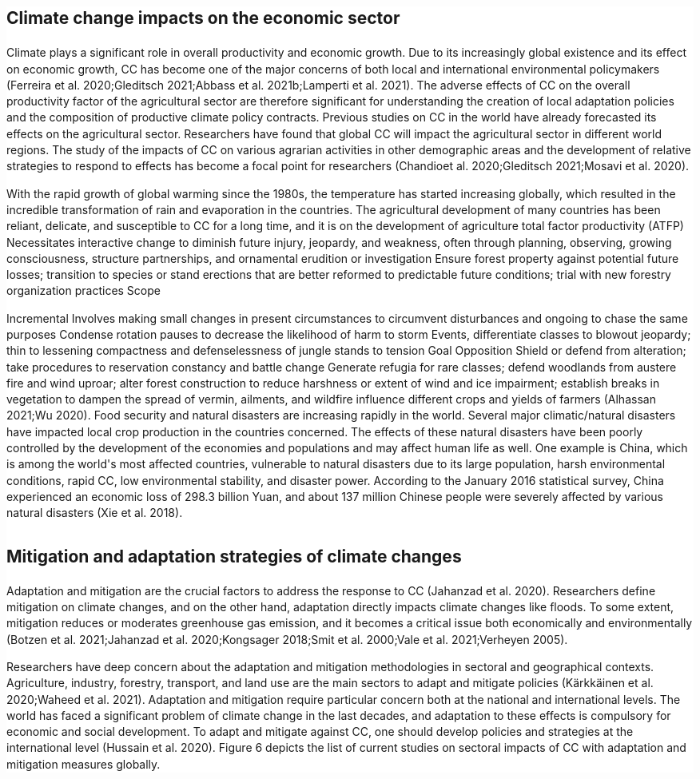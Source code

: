 
## Climate change impacts on the economic sector

Climate plays a significant role in overall productivity and economic growth. Due to its increasingly global existence and its effect on economic growth, CC has become one of the major concerns of both local and international environmental policymakers (Ferreira et al. 2020;Gleditsch 2021;Abbass et al. 2021b;Lamperti et al. 2021). The adverse effects of CC on the overall productivity factor of the agricultural sector are therefore significant for understanding the creation of local adaptation policies and the composition of productive climate policy contracts. Previous studies on CC in the world have already forecasted its effects on the agricultural sector. Researchers have found that global CC will impact the agricultural sector in different world regions. The study of the impacts of CC on various agrarian activities in other demographic areas and the development of relative strategies to respond to effects has become a focal point for researchers (Chandioet al. 2020;Gleditsch 2021;Mosavi et al. 2020).

With the rapid growth of global warming since the 1980s, the temperature has started increasing globally, which resulted in the incredible transformation of rain and evaporation in the countries. The agricultural development of many countries has been reliant, delicate, and susceptible to CC for a long time, and it is on the development of agriculture total factor productivity (ATFP) Necessitates interactive change to diminish future injury, jeopardy, and weakness, often through planning, observing, growing consciousness, structure partnerships, and ornamental erudition or investigation Ensure forest property against potential future losses; transition to species or stand erections that are better reformed to predictable future conditions; trial with new forestry organization practices Scope

Incremental Involves making small changes in present circumstances to circumvent disturbances and ongoing to chase the same purposes Condense rotation pauses to decrease the likelihood of harm to storm Events, differentiate classes to blowout jeopardy; thin to lessening compactness and defenselessness of jungle stands to tension Goal Opposition Shield or defend from alteration; take procedures to reservation constancy and battle change Generate refugia for rare classes; defend woodlands from austere fire and wind uproar; alter forest construction to reduce harshness or extent of wind and ice impairment; establish breaks in vegetation to dampen the spread of vermin, ailments, and wildfire influence different crops and yields of farmers (Alhassan 2021;Wu 2020). Food security and natural disasters are increasing rapidly in the world. Several major climatic/natural disasters have impacted local crop production in the countries concerned. The effects of these natural disasters have been poorly controlled by the development of the economies and populations and may affect human life as well. One example is China, which is among the world's most affected countries, vulnerable to natural disasters due to its large population, harsh environmental conditions, rapid CC, low environmental stability, and disaster power. According to the January 2016 statistical survey, China experienced an economic loss of 298.3 billion Yuan, and about 137 million Chinese people were severely affected by various natural disasters (Xie et al. 2018).


## Mitigation and adaptation strategies of climate changes

Adaptation and mitigation are the crucial factors to address the response to CC (Jahanzad et al. 2020). Researchers define mitigation on climate changes, and on the other hand, adaptation directly impacts climate changes like floods. To some extent, mitigation reduces or moderates greenhouse gas emission, and it becomes a critical issue both economically and environmentally (Botzen et al. 2021;Jahanzad et al. 2020;Kongsager 2018;Smit et al. 2000;Vale et al. 2021;Verheyen 2005).

Researchers have deep concern about the adaptation and mitigation methodologies in sectoral and geographical contexts. Agriculture, industry, forestry, transport, and land use are the main sectors to adapt and mitigate policies (Kärkkäinen et al. 2020;Waheed et al. 2021). Adaptation and mitigation require particular concern both at the national and international levels. The world has faced a significant problem of climate change in the last decades, and adaptation to these effects is compulsory for economic and social development. To adapt and mitigate against CC, one should develop policies and strategies at the international level (Hussain et al. 2020). Figure 6 depicts the list of current studies on sectoral impacts of CC with adaptation and mitigation measures globally. 
